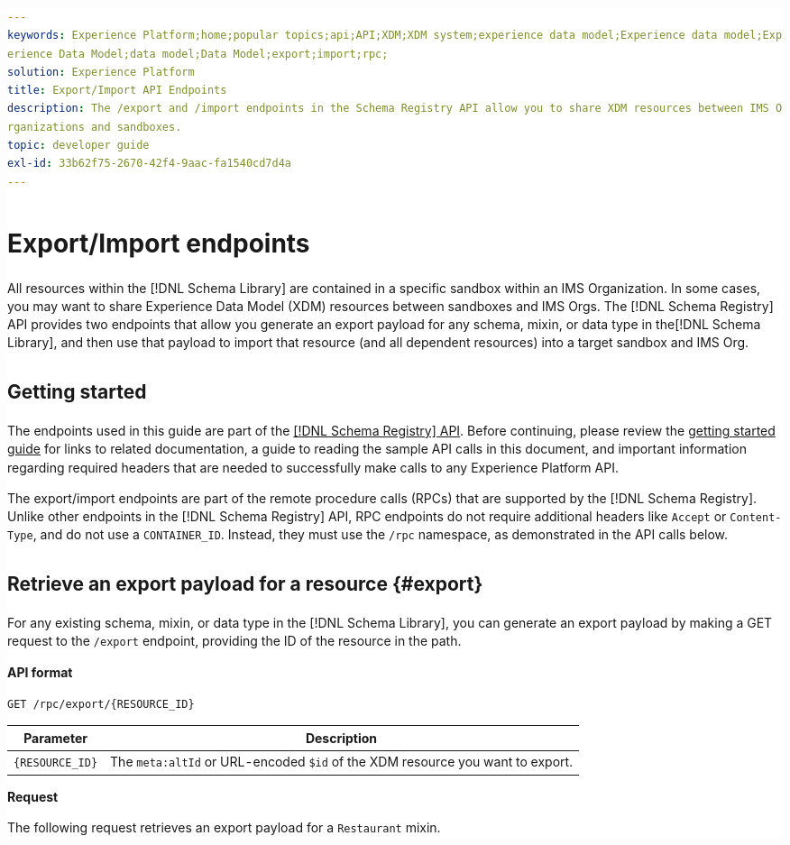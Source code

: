 ```yaml
---
keywords: Experience Platform;home;popular topics;api;API;XDM;XDM system;experience data model;Experience data model;Experience Data Model;data model;Data Model;export;import;rpc;
solution: Experience Platform
title: Export/Import API Endpoints
description: The /export and /import endpoints in the Schema Registry API allow you to share XDM resources between IMS Organizations and sandboxes.
topic: developer guide
exl-id: 33b62f75-2670-42f4-9aac-fa1540cd7d4a
---
```

# Export/Import endpoints

All resources within the [!DNL Schema Library] are contained in a specific sandbox within an IMS Organization. In some cases, you may want to share Experience Data Model (XDM) resources between sandboxes and IMS Orgs. The [!DNL Schema Registry] API provides two endpoints that allow you generate an export payload for any schema, mixin, or data type in the[!DNL  Schema Library], and then use that payload to import that resource (and all dependent resources) into a target sandbox and IMS Org.

## Getting started

The endpoints used in this guide are part of the [[!DNL Schema Registry] API](https://www.adobe.io/apis/experienceplatform/home/api-reference.html#!acpdr/swagger-specs/schema-registry.yaml). Before continuing, please review the [getting started guide](./getting-started.md) for links to related documentation, a guide to reading the sample API calls in this document, and important information regarding required headers that are needed to successfully make calls to any Experience Platform API.

The export/import endpoints are part of the remote procedure calls (RPCs) that are supported by the [!DNL Schema Registry]. Unlike other endpoints in the [!DNL Schema Registry] API, RPC endpoints do not require additional headers like `Accept` or `Content-Type`, and do not use a `CONTAINER_ID`. Instead, they must use the `/rpc` namespace, as demonstrated in the API calls below.

## Retrieve an export payload for a resource {#export}

For any existing schema, mixin, or data type in the [!DNL Schema Library], you can generate an export payload by making a GET request to the `/export` endpoint, providing the ID of the resource in the path.

**API format**

```http
GET /rpc/export/{RESOURCE_ID}
```

| Parameter | Description |
| --- | --- |
| `{RESOURCE_ID}` | The `meta:altId` or URL-encoded `$id` of the XDM resource you want to export. |

**Request**

The following request retrieves an export payload for a `Restaurant` mixin.
